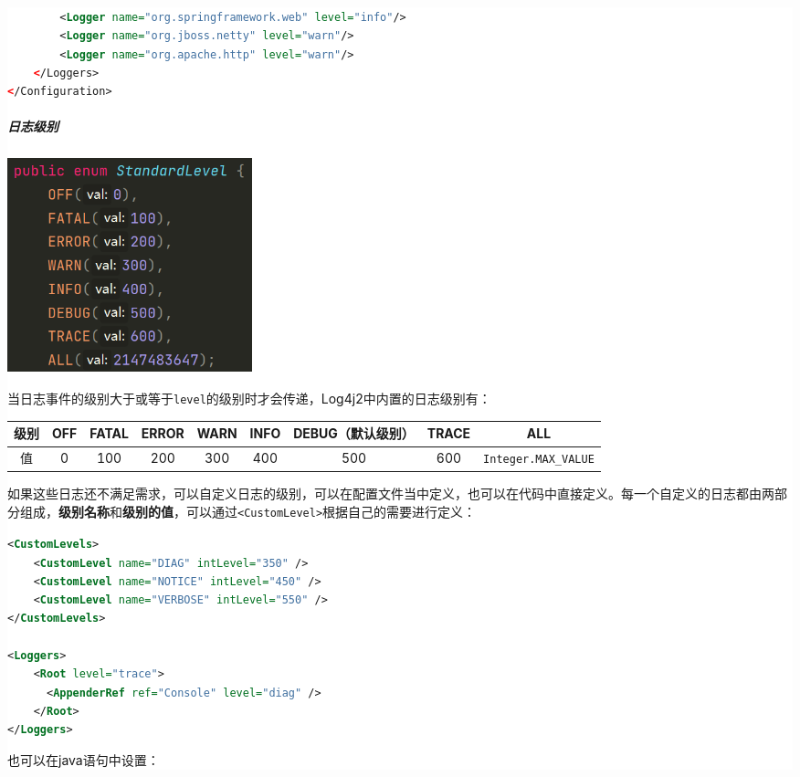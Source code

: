 ```xml
        <Logger name="org.springframework.web" level="info"/>
        <Logger name="org.jboss.netty" level="warn"/>
        <Logger name="org.apache.http" level="warn"/>
    </Loggers>
</Configuration>
```

##### 日志级别

<img src="./../../assets/log4j2_level.png" style="zoom: 67%;" />

当日志事件的级别大于或等于`level`的级别时才会传递，Log4j2中内置的日志级别有：

| 级别 | OFF  | FATAL | ERROR | WARN | INFO | DEBUG（默认级别） | TRACE |         ALL         |
| :--: | :--: | :---: | :---: | :--: | :--: | :---------------: | :---: | :-----------------: |
|  值  |  0   |  100  |  200  | 300  | 400  |        500        |  600  | `Integer.MAX_VALUE` |

如果这些日志还不满足需求，可以自定义日志的级别，可以在配置文件当中定义，也可以在代码中直接定义。每一个自定义的日志都由两部分组成，**级别名称**和**级别的值**，可以通过`<CustomLevel>`根据自己的需要进行定义：

```xml
<CustomLevels>
    <CustomLevel name="DIAG" intLevel="350" />
    <CustomLevel name="NOTICE" intLevel="450" />
    <CustomLevel name="VERBOSE" intLevel="550" />
</CustomLevels>
 
<Loggers>
    <Root level="trace">
      <AppenderRef ref="Console" level="diag" />
    </Root>
</Loggers>
```

也可以在java语句中设置：
